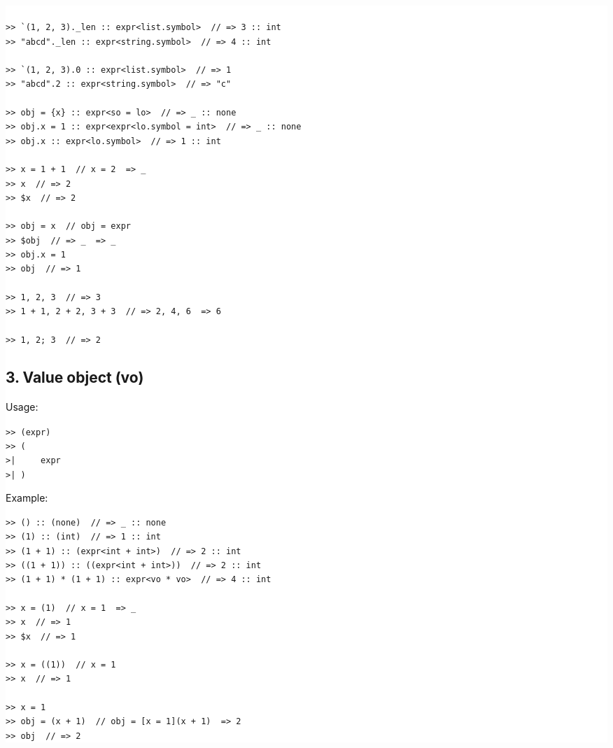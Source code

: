 ```

>> `(1, 2, 3)._len :: expr<list.symbol>  // => 3 :: int
>> "abcd"._len :: expr<string.symbol>  // => 4 :: int

>> `(1, 2, 3).0 :: expr<list.symbol>  // => 1
>> "abcd".2 :: expr<string.symbol>  // => "c"

>> obj = {x} :: expr<so = lo>  // => _ :: none
>> obj.x = 1 :: expr<expr<lo.symbol = int>  // => _ :: none
>> obj.x :: expr<lo.symbol>  // => 1 :: int

>> x = 1 + 1  // x = 2  => _
>> x  // => 2
>> $x  // => 2

>> obj = x  // obj = expr
>> $obj  // => _  => _
>> obj.x = 1
>> obj  // => 1

>> 1, 2, 3  // => 3
>> 1 + 1, 2 + 2, 3 + 3  // => 2, 4, 6  => 6

>> 1, 2; 3  // => 2
```

<a id = "value-object"></a>
## 3. Value object (vo)
Usage:
```
>> (expr)
>> (
>|     expr
>| )
```

Example:
```
>> () :: (none)  // => _ :: none
>> (1) :: (int)  // => 1 :: int
>> (1 + 1) :: (expr<int + int>)  // => 2 :: int
>> ((1 + 1)) :: ((expr<int + int>))  // => 2 :: int
>> (1 + 1) * (1 + 1) :: expr<vo * vo>  // => 4 :: int

>> x = (1)  // x = 1  => _
>> x  // => 1
>> $x  // => 1

>> x = ((1))  // x = 1
>> x  // => 1

>> x = 1
>> obj = (x + 1)  // obj = [x = 1](x + 1)  => 2
>> obj  // => 2
```

